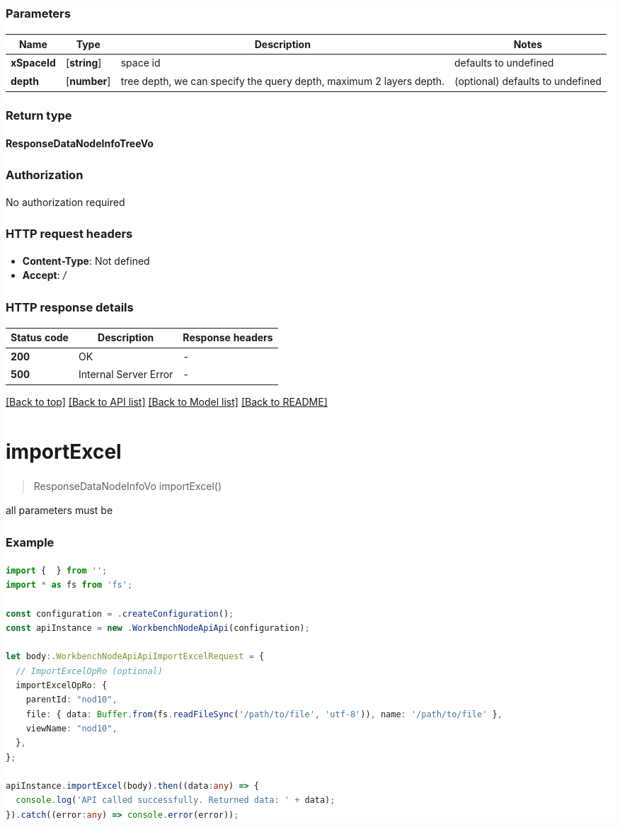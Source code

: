 
### Parameters

Name | Type | Description  | Notes
------------- | ------------- | ------------- | -------------
 **xSpaceId** | [**string**] | space id | defaults to undefined
 **depth** | [**number**] | tree depth, we can specify the query depth, maximum 2 layers depth. | (optional) defaults to undefined


### Return type

**ResponseDataNodeInfoTreeVo**

### Authorization

No authorization required

### HTTP request headers

 - **Content-Type**: Not defined
 - **Accept**: */*


### HTTP response details
| Status code | Description | Response headers |
|-------------|-------------|------------------|
**200** | OK |  -  |
**500** | Internal Server Error |  -  |

[[Back to top]](#) [[Back to API list]](README.md#documentation-for-api-endpoints) [[Back to Model list]](README.md#documentation-for-models) [[Back to README]](README.md)

# **importExcel**
> ResponseDataNodeInfoVo importExcel()

all parameters must be

### Example


```typescript
import {  } from '';
import * as fs from 'fs';

const configuration = .createConfiguration();
const apiInstance = new .WorkbenchNodeApiApi(configuration);

let body:.WorkbenchNodeApiApiImportExcelRequest = {
  // ImportExcelOpRo (optional)
  importExcelOpRo: {
    parentId: "nod10",
    file: { data: Buffer.from(fs.readFileSync('/path/to/file', 'utf-8')), name: '/path/to/file' },
    viewName: "nod10",
  },
};

apiInstance.importExcel(body).then((data:any) => {
  console.log('API called successfully. Returned data: ' + data);
}).catch((error:any) => console.error(error));
```
